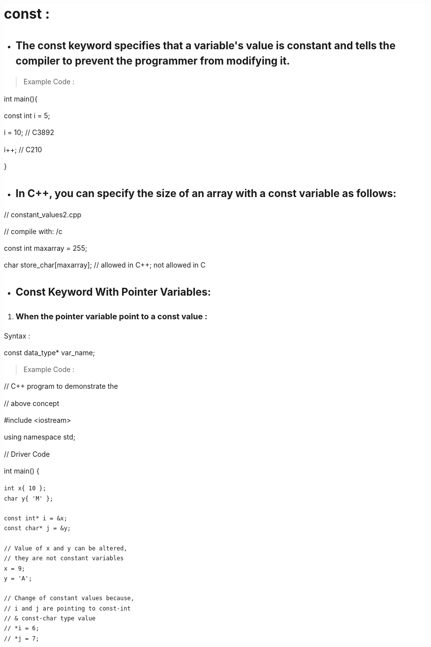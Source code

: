 # **const** :

* ## The const keyword specifies that a variable's value is constant and tells the compiler to prevent the programmer from modifying it.

>Example Code :

int main(){

   const int i = 5;

   i = 10;   // C3892

   i++;   // C210

}

* ## In C++, you can specify the size of an array with a const variable as follows:

// constant_values2.cpp

// compile with: /c

const int maxarray = 255;

char store_char[maxarray];  // allowed in C++; not allowed in C

* ## Const Keyword With Pointer Variables:

1. ### When the pointer variable point to a const value :

Syntax : 

const data_type* var_name;

>Example Code : 

// C++ program to demonstrate the

// above concept

#include \<iostream>

using namespace std;

// Driver Code

int main()
{

	int x{ 10 };
	char y{ 'M' };

	const int* i = &x;
	const char* j = &y;

	// Value of x and y can be altered,
	// they are not constant variables
	x = 9;
	y = 'A';

	// Change of constant values because,
	// i and j are pointing to const-int
	// & const-char type value
	// *i = 6;
	// *j = 7;

